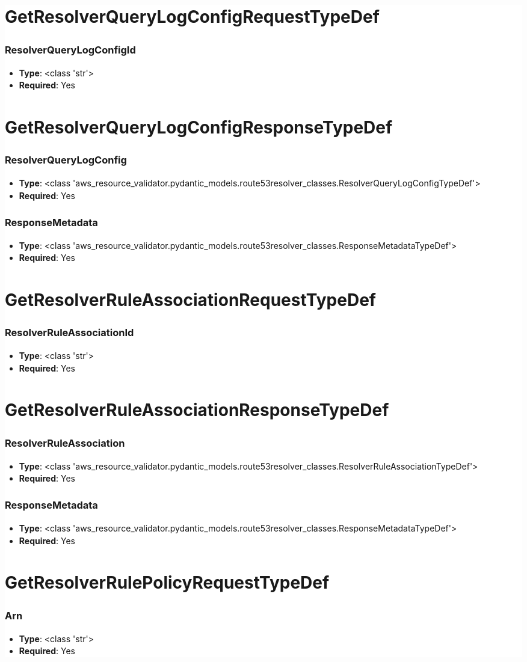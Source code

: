 
# GetResolverQueryLogConfigRequestTypeDef

### ResolverQueryLogConfigId
- **Type**: <class 'str'>
- **Required**: Yes


# GetResolverQueryLogConfigResponseTypeDef

### ResolverQueryLogConfig
- **Type**: <class 'aws_resource_validator.pydantic_models.route53resolver_classes.ResolverQueryLogConfigTypeDef'>
- **Required**: Yes

### ResponseMetadata
- **Type**: <class 'aws_resource_validator.pydantic_models.route53resolver_classes.ResponseMetadataTypeDef'>
- **Required**: Yes


# GetResolverRuleAssociationRequestTypeDef

### ResolverRuleAssociationId
- **Type**: <class 'str'>
- **Required**: Yes


# GetResolverRuleAssociationResponseTypeDef

### ResolverRuleAssociation
- **Type**: <class 'aws_resource_validator.pydantic_models.route53resolver_classes.ResolverRuleAssociationTypeDef'>
- **Required**: Yes

### ResponseMetadata
- **Type**: <class 'aws_resource_validator.pydantic_models.route53resolver_classes.ResponseMetadataTypeDef'>
- **Required**: Yes


# GetResolverRulePolicyRequestTypeDef

### Arn
- **Type**: <class 'str'>
- **Required**: Yes
